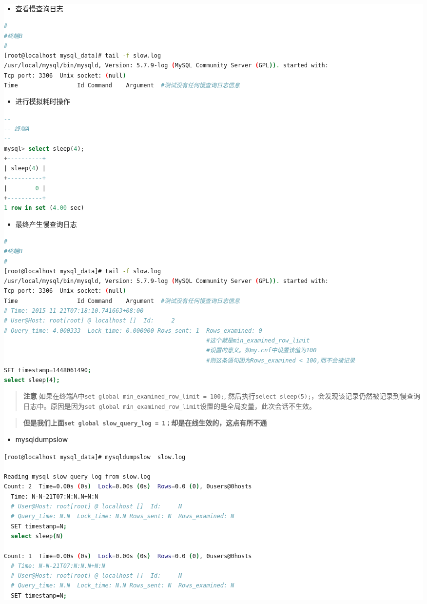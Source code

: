* 查看慢查询日志
```bash
#
#终端B
#
[root@localhost mysql_data]# tail -f slow.log 
/usr/local/mysql/bin/mysqld, Version: 5.7.9-log (MySQL Community Server (GPL)). started with:
Tcp port: 3306  Unix socket: (null)
Time                 Id Command    Argument  #测试没有任何慢查询日志信息
```

* 进行模拟耗时操作
```sql
--
-- 终端A
--
mysql> select sleep(4);
+----------+
| sleep(4) |
+----------+
|        0 |
+----------+
1 row in set (4.00 sec)
```

* 最终产生慢查询日志
```bash
#
#终端B
#
[root@localhost mysql_data]# tail -f slow.log 
/usr/local/mysql/bin/mysqld, Version: 5.7.9-log (MySQL Community Server (GPL)). started with:
Tcp port: 3306  Unix socket: (null)
Time                 Id Command    Argument  #测试没有任何慢查询日志信息
# Time: 2015-11-21T07:18:10.741663+08:00
# User@Host: root[root] @ localhost []  Id:     2
# Query_time: 4.000333  Lock_time: 0.000000 Rows_sent: 1  Rows_examined: 0 
                                                          #这个就是min_examined_row_limit
                                                          #设置的意义。如my.cnf中设置该值为100
                                                          #则这条语句因为Rows_examined < 100,而不会被记录
SET timestamp=1448061490;
select sleep(4);
```

> **注意**
如果在终端A中`set global min_examined_row_limit = 100;`, 然后执行`select sleep(5);`，会发现该记录仍然被记录到慢查询日志中。原因是因为`set global min_examined_row_limit`设置的是全局变量，此次会话不生效。

>**但是我们上面`set global slow_query_log = 1；`却是在线生效的，这点有所不通**


* mysqldumpslow
```bash
[root@localhost mysql_data]# mysqldumpslow  slow.log

Reading mysql slow query log from slow.log
Count: 2  Time=0.00s (0s)  Lock=0.00s (0s)  Rows=0.0 (0), 0users@0hosts
  Time: N-N-21T07:N:N.N+N:N
  # User@Host: root[root] @ localhost []  Id:     N
  # Query_time: N.N  Lock_time: N.N Rows_sent: N  Rows_examined: N
  SET timestamp=N;
  select sleep(N)

Count: 1  Time=0.00s (0s)  Lock=0.00s (0s)  Rows=0.0 (0), 0users@0hosts
  # Time: N-N-21T07:N:N.N+N:N
  # User@Host: root[root] @ localhost []  Id:     N
  # Query_time: N.N  Lock_time: N.N Rows_sent: N  Rows_examined: N
  SET timestamp=N;
```